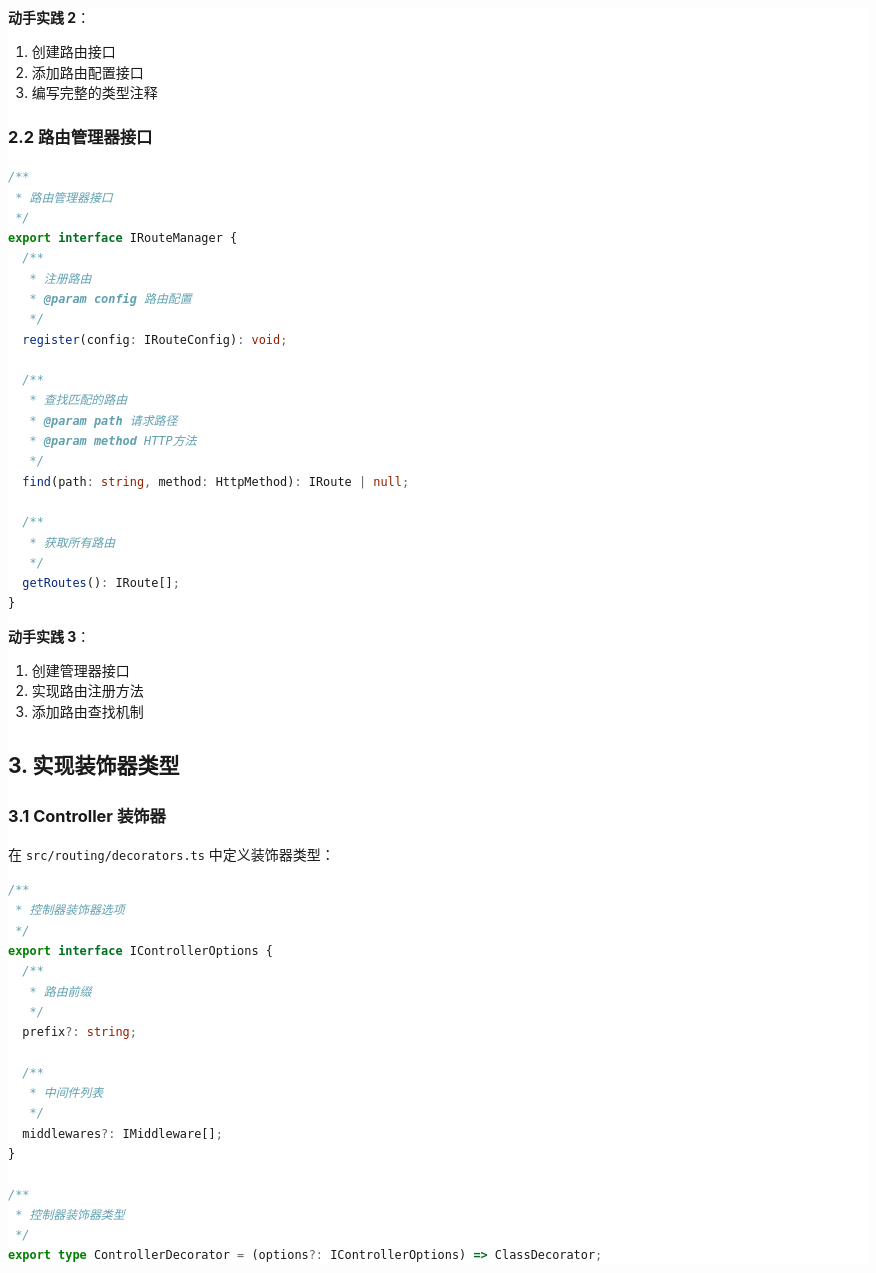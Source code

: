 **动手实践 2**：
1. 创建路由接口
2. 添加路由配置接口
3. 编写完整的类型注释

### 2.2 路由管理器接口

```typescript
/**
 * 路由管理器接口
 */
export interface IRouteManager {
  /**
   * 注册路由
   * @param config 路由配置
   */
  register(config: IRouteConfig): void;

  /**
   * 查找匹配的路由
   * @param path 请求路径
   * @param method HTTP方法
   */
  find(path: string, method: HttpMethod): IRoute | null;

  /**
   * 获取所有路由
   */
  getRoutes(): IRoute[];
}
```

**动手实践 3**：
1. 创建管理器接口
2. 实现路由注册方法
3. 添加路由查找机制

## 3. 实现装饰器类型

### 3.1 Controller 装饰器

在 `src/routing/decorators.ts` 中定义装饰器类型：

```typescript
/**
 * 控制器装饰器选项
 */
export interface IControllerOptions {
  /**
   * 路由前缀
   */
  prefix?: string;

  /**
   * 中间件列表
   */
  middlewares?: IMiddleware[];
}

/**
 * 控制器装饰器类型
 */
export type ControllerDecorator = (options?: IControllerOptions) => ClassDecorator;
```
